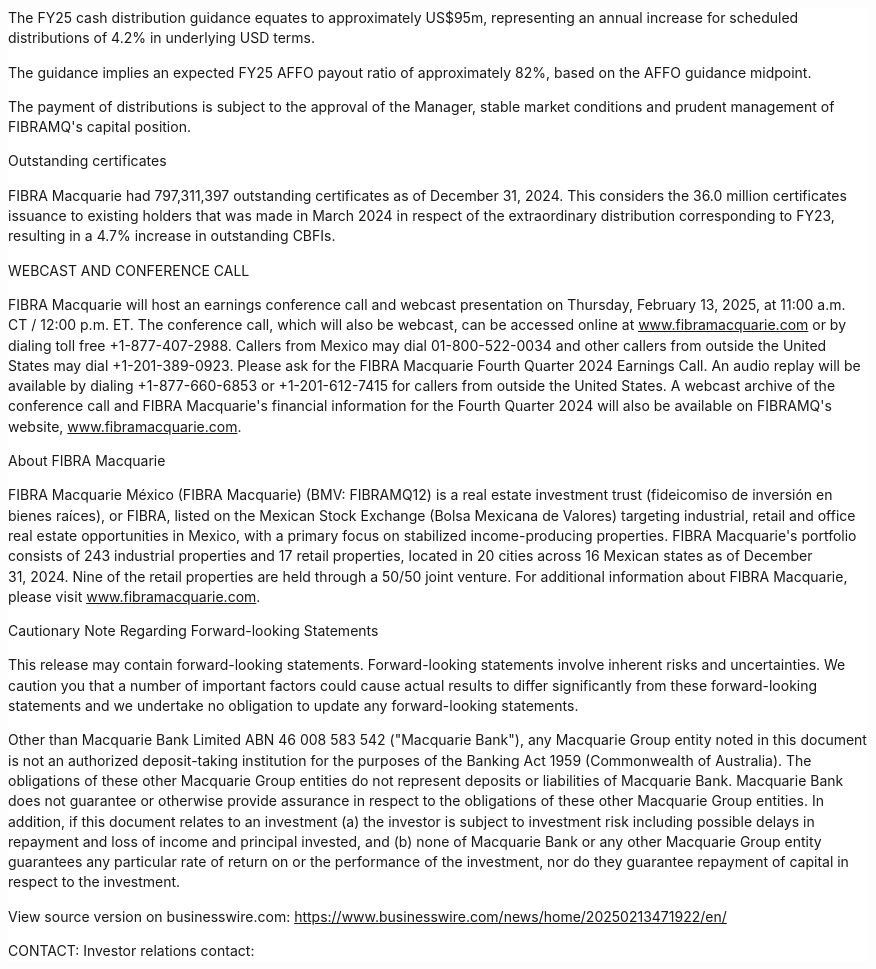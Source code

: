 The FY25 cash distribution guidance equates to approximately US$95m, representing an annual increase for scheduled distributions of 4.2% in underlying USD terms.

The guidance implies an expected FY25 AFFO payout ratio of approximately 82%, based on the AFFO guidance midpoint.

The payment of distributions is subject to the approval of the Manager, stable market conditions and prudent management of FIBRAMQ's capital position.

Outstanding certificates

FIBRA Macquarie had 797,311,397 outstanding certificates as of December 31, 2024. This considers the 36.0 million certificates issuance to existing holders that was made in March 2024 in respect of the extraordinary distribution corresponding to FY23, resulting in a 4.7% increase in outstanding CBFIs.

WEBCAST AND CONFERENCE CALL

FIBRA Macquarie will host an earnings conference call and webcast presentation on Thursday, February 13, 2025, at 11:00 a.m. CT / 12:00 p.m. ET. The conference call, which will also be webcast, can be accessed online at www.fibramacquarie.com or by dialing toll free +1-877-407-2988. Callers from Mexico may dial 01-800-522-0034 and other callers from outside the United States may dial +1-201-389-0923. Please ask for the FIBRA Macquarie Fourth Quarter 2024 Earnings Call. An audio replay will be available by dialing +1-877-660-6853 or +1-201-612-7415 for callers from outside the United States. A webcast archive of the conference call and FIBRA Macquarie's financial information for the Fourth Quarter 2024 will also be available on FIBRAMQ's website, www.fibramacquarie.com.

About FIBRA Macquarie

FIBRA Macquarie México (FIBRA Macquarie) (BMV: FIBRAMQ12) is a real estate investment trust (fideicomiso de inversión en bienes raíces), or FIBRA, listed on the Mexican Stock Exchange (Bolsa Mexicana de Valores) targeting industrial, retail and office real estate opportunities in Mexico, with a primary focus on stabilized income-producing properties. FIBRA Macquarie's portfolio consists of 243 industrial properties and 17 retail properties, located in 20 cities across 16 Mexican states as of December 31, 2024. Nine of the retail properties are held through a 50/50 joint venture. For additional information about FIBRA Macquarie, please visit www.fibramacquarie.com.

Cautionary Note Regarding Forward-looking Statements

This release may contain forward-looking statements. Forward-looking statements involve inherent risks and uncertainties. We caution you that a number of important factors could cause actual results to differ significantly from these forward-looking statements and we undertake no obligation to update any forward-looking statements.

Other than Macquarie Bank Limited ABN 46 008 583 542 ("Macquarie Bank"), any Macquarie Group entity noted in this document is not an authorized deposit-taking institution for the purposes of the Banking Act 1959 (Commonwealth of Australia). The obligations of these other Macquarie Group entities do not represent deposits or liabilities of Macquarie Bank. Macquarie Bank does not guarantee or otherwise provide assurance in respect to the obligations of these other Macquarie Group entities. In addition, if this document relates to an investment (a) the investor is subject to investment risk including possible delays in repayment and loss of income and principal invested, and (b) none of Macquarie Bank or any other Macquarie Group entity guarantees any particular rate of return on or the performance of the investment, nor do they guarantee repayment of capital in respect to the investment.

View source version on businesswire.com: https://www.businesswire.com/news/home/20250213471922/en/

CONTACT: Investor relations contact:
